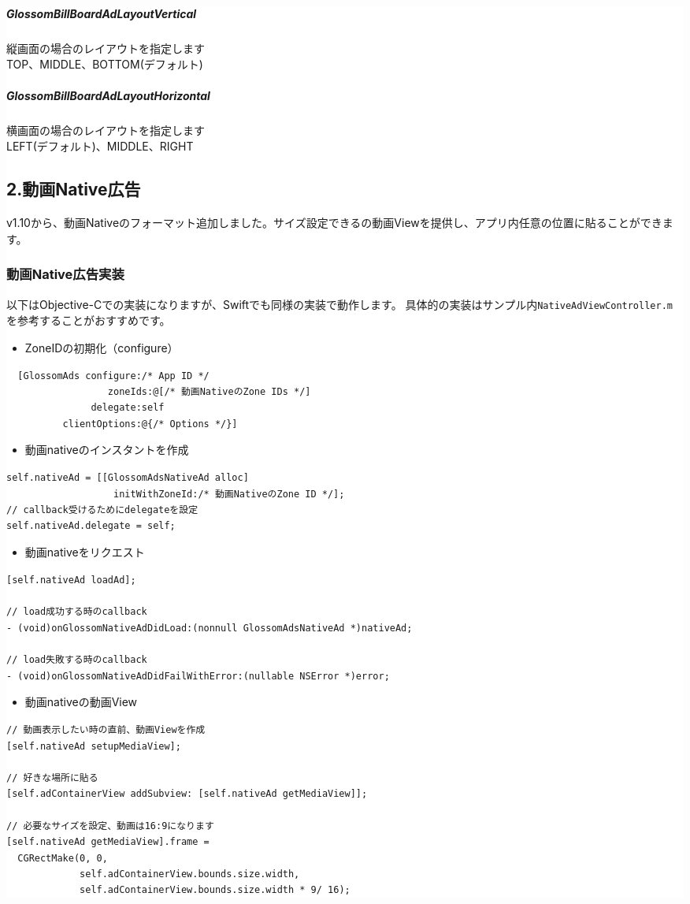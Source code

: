 ##### GlossomBillBoardAdLayoutVertical
縦画面の場合のレイアウトを指定します  
TOP、MIDDLE、BOTTOM(デフォルト)

##### GlossomBillBoardAdLayoutHorizontal
横画面の場合のレイアウトを指定します  
LEFT(デフォルト)、MIDDLE、RIGHT

## 2.動画Native広告
v1.10から、動画Nativeのフォーマット追加しました。サイズ設定できるの動画Viewを提供し、アプリ内任意の位置に貼ることができます。

### 動画Native広告実装
以下はObjective-Cでの実装になりますが、Swiftでも同様の実装で動作します。
具体的の実装はサンプル内`NativeAdViewController.m `を参考することがおすすめです。

* ZoneIDの初期化（configure）

```objc
  [GlossomAds configure:/* App ID */
                  zoneIds:@[/* 動画NativeのZone IDs */]
               delegate:self
          clientOptions:@{/* Options */}]
```

* 動画nativeのインスタントを作成

```objc
self.nativeAd = [[GlossomAdsNativeAd alloc]
                   initWithZoneId:/* 動画NativeのZone ID */];
// callback受けるためにdelegateを設定
self.nativeAd.delegate = self;
```

* 動画nativeをリクエスト

```objc
[self.nativeAd loadAd];

// load成功する時のcallback
- (void)onGlossomNativeAdDidLoad:(nonnull GlossomAdsNativeAd *)nativeAd;

// load失敗する時のcallback
- (void)onGlossomNativeAdDidFailWithError:(nullable NSError *)error;
```

* 動画nativeの動画View

```objc
// 動画表示したい時の直前、動画Viewを作成
[self.nativeAd setupMediaView];

// 好きな場所に貼る
[self.adContainerView addSubview: [self.nativeAd getMediaView]];

// 必要なサイズを設定、動画は16:9になります
[self.nativeAd getMediaView].frame =
  CGRectMake(0, 0,
             self.adContainerView.bounds.size.width,
             self.adContainerView.bounds.size.width * 9/ 16);
```
